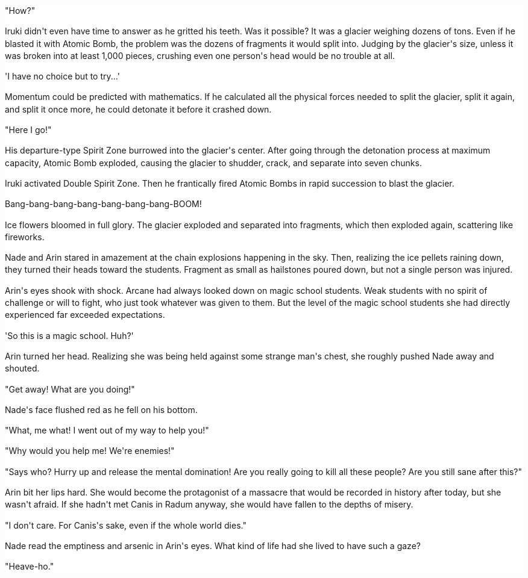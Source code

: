 "How?"

Iruki didn't even have time to answer as he gritted his teeth. Was it possible? It was a glacier weighing dozens of tons. Even if he blasted it with Atomic Bomb, the problem was the dozens of fragments it would split into. Judging by the glacier's size, unless it was broken into at least 1,000 pieces, crushing even one person's head would be no trouble at all.

'I have no choice but to try...'

Momentum could be predicted with mathematics. If he calculated all the physical forces needed to split the glacier, split it again, and split it once more, he could detonate it before it crashed down.

"Here I go!"

His departure-type Spirit Zone burrowed into the glacier's center. After going through the detonation process at maximum capacity, Atomic Bomb exploded, causing the glacier to shudder, crack, and separate into seven chunks.

Iruki activated Double Spirit Zone. Then he frantically fired Atomic Bombs in rapid succession to blast the glacier.

Bang-bang-bang-bang-bang-bang-bang-BOOM!

Ice flowers bloomed in full glory. The glacier exploded and separated into fragments, which then exploded again, scattering like fireworks.

Nade and Arin stared in amazement at the chain explosions happening in the sky. Then, realizing the ice pellets raining down, they turned their heads toward the students. Fragment as small as hailstones poured down, but not a single person was injured.

Arin's eyes shook with shock. Arcane had always looked down on magic school students. Weak students with no spirit of challenge or will to fight, who just took whatever was given to them. But the level of the magic school students she had directly experienced far exceeded expectations.

'So this is a magic school. Huh?'

Arin turned her head. Realizing she was being held against some strange man's chest, she roughly pushed Nade away and shouted.

"Get away! What are you doing!"

Nade's face flushed red as he fell on his bottom.

"What, me what! I went out of my way to help you!"

"Why would you help me! We're enemies!"

"Says who? Hurry up and release the mental domination! Are you really going to kill all these people? Are you still sane after this?"

Arin bit her lips hard. She would become the protagonist of a massacre that would be recorded in history after today, but she wasn't afraid. If she hadn't met Canis in Radum anyway, she would have fallen to the depths of misery.

"I don't care. For Canis's sake, even if the whole world dies."

Nade read the emptiness and arsenic in Arin's eyes. What kind of life had she lived to have such a gaze?

"Heave-ho."
